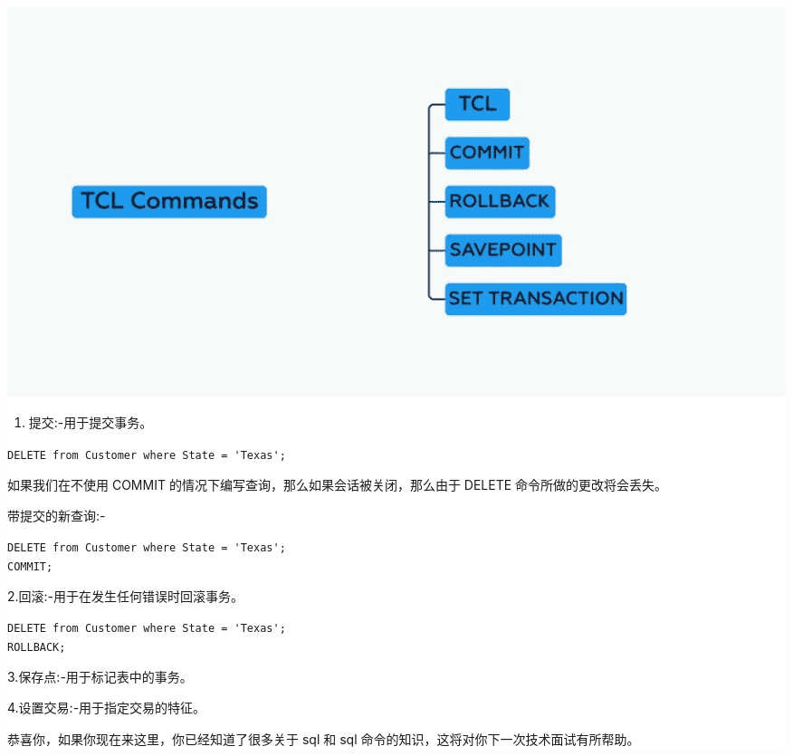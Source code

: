 ![](img/a3409cf28a218be4e2cec01e82fd8d9f.png)

1.  提交:-用于提交事务。

```
DELETE from Customer where State = 'Texas';
```

如果我们在不使用 COMMIT 的情况下编写查询，那么如果会话被关闭，那么由于 DELETE 命令所做的更改将会丢失。

带提交的新查询:-

```
DELETE from Customer where State = 'Texas';
COMMIT;
```

2.回滚:-用于在发生任何错误时回滚事务。

```
DELETE from Customer where State = 'Texas';
ROLLBACK;
```

3.保存点:-用于标记表中的事务。

4.设置交易:-用于指定交易的特征。

恭喜你，如果你现在来这里，你已经知道了很多关于 sql 和 sql 命令的知识，这将对你下一次技术面试有所帮助。